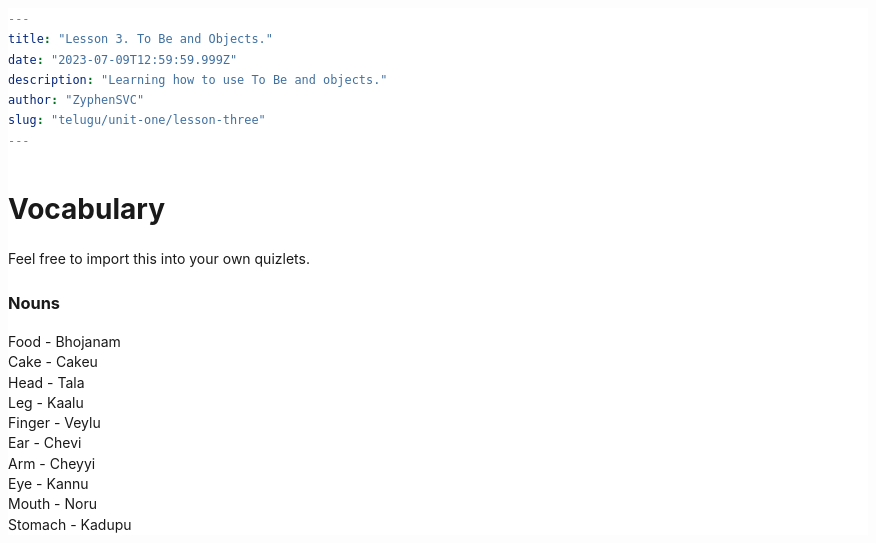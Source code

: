 ```yaml
---
title: "Lesson 3. To Be and Objects."
date: "2023-07-09T12:59:59.999Z"
description: "Learning how to use To Be and objects."
author: "ZyphenSVC"
slug: "telugu/unit-one/lesson-three"
---
```


# Vocabulary

Feel free to import this into your own quizlets.

### Nouns

Food - Bhojanam
<audio controls>
  <source src="./bhojanam.mp3" type="audio/mp3" />
</audio>
<br/>
Cake - Cakeu
<audio controls>
  <source src="./cakeu.mp3" type="audio/mp3" />
</audio>
<br/>
Head - Tala
<audio controls>
  <source src="./tala.mp3" type="audio/mp3" />
</audio>
<br/>
Leg - Kaalu
<audio controls>
  <source src="./kaalu.mp3" type="audio/mp3" />
</audio>
<br/>
Finger - Veylu
<audio controls>
  <source src="./veylu.mp3" type="audio/mp3" />
</audio>
<br/>
Ear - Chevi
<audio controls>
  <source src="./chevi.mp3" type="audio/mp3" />
</audio>
<br/>
Arm - Cheyyi
<audio controls>
  <source src="./cheyyi.mp3" type="audio/mp3" />
</audio>
<br/>
Eye - Kannu
<audio controls>
  <source src="./kannu.mp3" type="audio/mp3" />
</audio>
<br/>
Mouth - Noru
<audio controls>
  <source src="./noru.mp3" type="audio/mp3" />
</audio>
<br/>
Stomach - Kadupu
<audio controls>